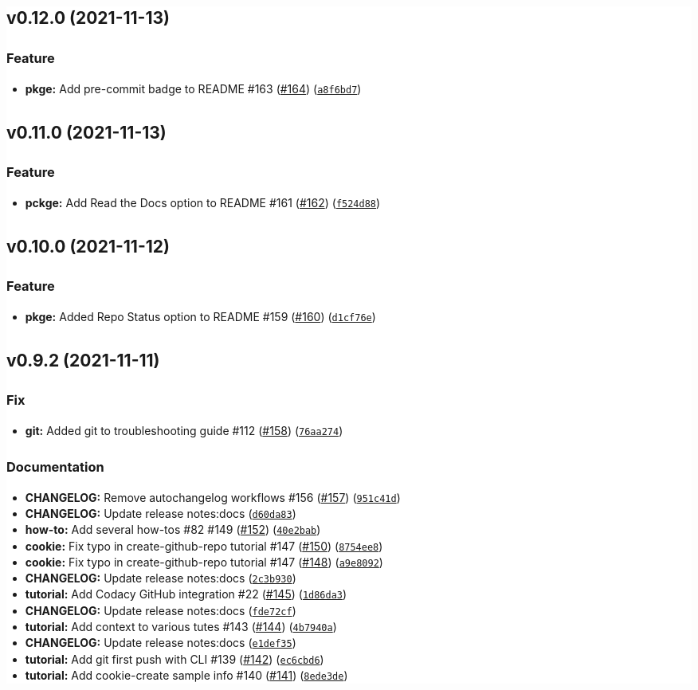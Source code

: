 ## v0.12.0 (2021-11-13)
### Feature
* **pkge:** Add pre-commit badge to README #163 ([#164](https://github.com/imAsparky/cookiecutter-py3-package/issues/164)) ([`a8f6bd7`](https://github.com/imAsparky/cookiecutter-py3-package/commit/a8f6bd71fd33d0697e74b93717c5961c8f5bf0a4))

## v0.11.0 (2021-11-13)
### Feature
* **pckge:** Add Read the Docs option to README #161 ([#162](https://github.com/imAsparky/cookiecutter-py3-package/issues/162)) ([`f524d88`](https://github.com/imAsparky/cookiecutter-py3-package/commit/f524d887012eecea26f8dc00563c5047dd9e2a16))

## v0.10.0 (2021-11-12)
### Feature
* **pkge:** Added Repo Status option to README #159 ([#160](https://github.com/imAsparky/cookiecutter-py3-package/issues/160)) ([`d1cf76e`](https://github.com/imAsparky/cookiecutter-py3-package/commit/d1cf76e70a7a9518aa2d684e13be400f7ba7a2cc))

## v0.9.2 (2021-11-11)
### Fix
* **git:** Added git to troubleshooting guide #112 ([#158](https://github.com/imAsparky/cookiecutter-py3-package/issues/158)) ([`76aa274`](https://github.com/imAsparky/cookiecutter-py3-package/commit/76aa2744f42593e328ab03c00f095085adba59ab))

### Documentation
* **CHANGELOG:** Remove autochangelog workflows #156 ([#157](https://github.com/imAsparky/cookiecutter-py3-package/issues/157)) ([`951c41d`](https://github.com/imAsparky/cookiecutter-py3-package/commit/951c41db19de5887cc867113b80bcb3bd07366aa))
* **CHANGELOG:** Update release notes:docs ([`d60da83`](https://github.com/imAsparky/cookiecutter-py3-package/commit/d60da83946dfe6bb307e5b89f26c61fc76cde06d))
* **how-to:** Add several how-tos #82 #149 ([#152](https://github.com/imAsparky/cookiecutter-py3-package/issues/152)) ([`40e2bab`](https://github.com/imAsparky/cookiecutter-py3-package/commit/40e2bab76540561bc907974ba3ea461230026370))
* **cookie:** Fix typo in create-github-repo tutorial #147 ([#150](https://github.com/imAsparky/cookiecutter-py3-package/issues/150)) ([`8754ee8`](https://github.com/imAsparky/cookiecutter-py3-package/commit/8754ee875ba252a0276ddc561f0362f1c6388fd5))
* **cookie:** Fix typo in create-github-repo tutorial #147 ([#148](https://github.com/imAsparky/cookiecutter-py3-package/issues/148)) ([`a9e8092`](https://github.com/imAsparky/cookiecutter-py3-package/commit/a9e809238fad6b1a6dc79c3dacaa03c023481073))
* **CHANGELOG:** Update release notes:docs ([`2c3b930`](https://github.com/imAsparky/cookiecutter-py3-package/commit/2c3b930367447f6c197ffb0aa2441e7354a1f99a))
* **tutorial:** Add Codacy GitHub integration #22 ([#145](https://github.com/imAsparky/cookiecutter-py3-package/issues/145)) ([`1d86da3`](https://github.com/imAsparky/cookiecutter-py3-package/commit/1d86da3d5d3f17365214bdd5b400c4f866fd4a7c))
* **CHANGELOG:** Update release notes:docs ([`fde72cf`](https://github.com/imAsparky/cookiecutter-py3-package/commit/fde72cfadf02faaf21b729592df511883805e047))
* **tutorial:** Add context to various tutes #143 ([#144](https://github.com/imAsparky/cookiecutter-py3-package/issues/144)) ([`4b7940a`](https://github.com/imAsparky/cookiecutter-py3-package/commit/4b7940a7a2a195015920173081b524b677bec8c6))
* **CHANGELOG:** Update release notes:docs ([`e1def35`](https://github.com/imAsparky/cookiecutter-py3-package/commit/e1def352349e3b0d5dce3bba3035d46732e7d441))
* **tutorial:** Add git first push with CLI #139 ([#142](https://github.com/imAsparky/cookiecutter-py3-package/issues/142)) ([`ec6cbd6`](https://github.com/imAsparky/cookiecutter-py3-package/commit/ec6cbd666fcfb5a39c65764af5df9617eec6a877))
* **tutorial:** Add cookie-create sample info #140 ([#141](https://github.com/imAsparky/cookiecutter-py3-package/issues/141)) ([`8ede3de`](https://github.com/imAsparky/cookiecutter-py3-package/commit/8ede3de51b77b6e1328912d1bc9a08687bfb2705))